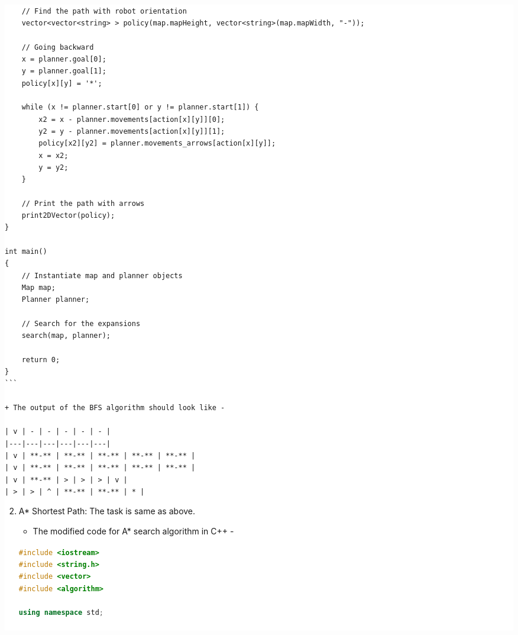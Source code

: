 		// Find the path with robot orientation
		vector<vector<string> > policy(map.mapHeight, vector<string>(map.mapWidth, "-"));
		
		// Going backward
		x = planner.goal[0];
		y = planner.goal[1];
		policy[x][y] = '*';
		
		while (x != planner.start[0] or y != planner.start[1]) {
			x2 = x - planner.movements[action[x][y]][0];
			y2 = y - planner.movements[action[x][y]][1];
			policy[x2][y2] = planner.movements_arrows[action[x][y]];
			x = x2;
			y = y2;
		}
		
		// Print the path with arrows
		print2DVector(policy);
	}
		
	int main()
	{
		// Instantiate map and planner objects
		Map map;
		Planner planner;
	
		// Search for the expansions
		search(map, planner);
	
		return 0;
	}    
    ```

    + The output of the BFS algorithm should look like -
    
	| v | - | - | - | - | - |
	|---|---|---|---|---|---|
	| v | **-** | **-** | **-** | **-** | **-** |
	| v | **-** | **-** | **-** | **-** | **-** |
	| v | **-** | > | > | > | v |
	| > | > | ^ | **-** | **-** | * |
	
                                    
2. A* Shortest Path: The task is same as above.

    + The modified code for A* search algorithm in C++ -
    ```cpp
	#include <iostream>
	#include <string.h>
	#include <vector>
	#include <algorithm>
		
	using namespace std;
		